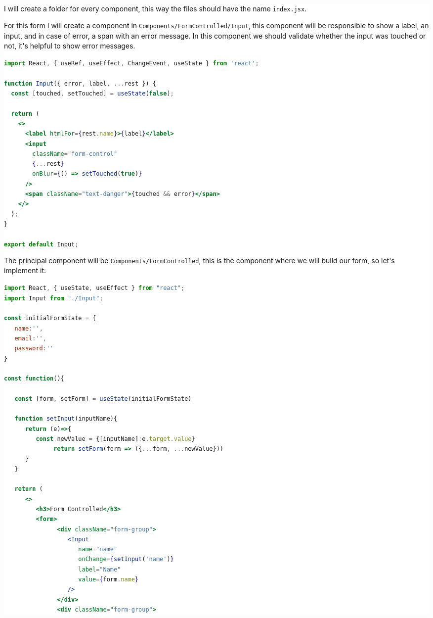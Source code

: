 I will create a folder for every component, this way the files should have the name `index.jsx`.

For this form I will create a component in `Components/FormControlled/Input`, this component will be responsible to show a label, an input, and in case of error, a span with an error message. In this component we should validate whether the input was touched or not, it's helpful to show error messages.

```jsx
import React, { useRef, useEffect, ChangeEvent, useState } from 'react';

function Input({ error, label, ...rest }) {
  const [touched, setTouched] = useState(false);

  return (
    <>
      <label htmlFor={rest.name}>{label}</label>
      <input
        className="form-control"
        {...rest}
        onBlur={() => setTouched(true)}
      />
      <span className="text-danger">{touched && error}</span>
    </>
  );
}

export default Input;
```

The principal component will be `Components/FormControlled`, this is the component where we will build our form, so let's implement it:

```jsx
import React, { useState, useEffect } from "react";
import Input from "./Input";

const initialFormState = {
   name:'',
   email:'',
   password:''
}

const function(){

   const [form, setForm] = useState(initialFormState)

   function setInput(inputName){
      return (e)=>{
         const newValue = {[inputName]:e.target.value}
              return setForm(form => ({...form, ...newValue}))
      }
   }

   return (
      <>
         <h3>Form Controlled</h3>
         <form>
               <div className="form-group">
                  <Input
                     name="name"
                     onChange={setInput('name')}
                     label="Name"
                     value={form.name}
                  />
               </div>
               <div className="form-group">
```